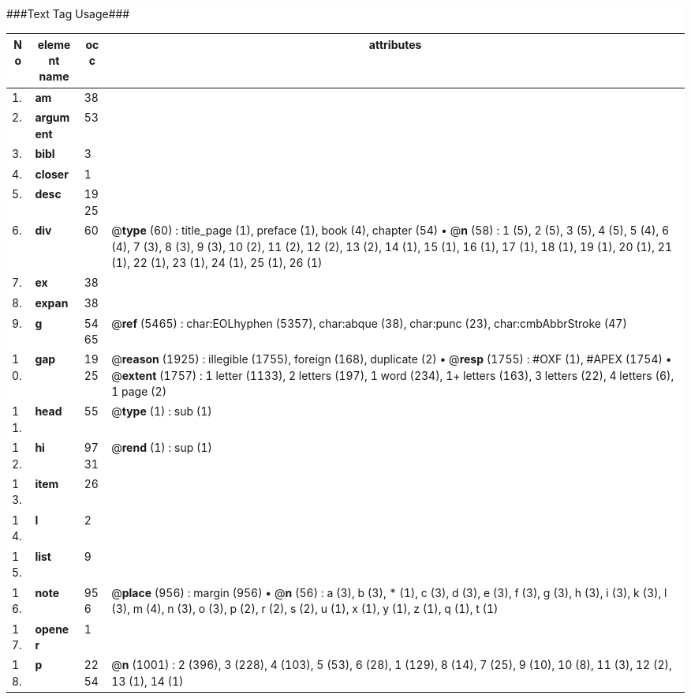 
###Text Tag Usage###

|No|element name|occ|attributes|
|---|---|---|---|
|1.|__am__|38||
|2.|__argument__|53||
|3.|__bibl__|3||
|4.|__closer__|1||
|5.|__desc__|1925||
|6.|__div__|60| @__type__ (60) : title_page (1), preface (1), book (4), chapter (54)  •  @__n__ (58) : 1 (5), 2 (5), 3 (5), 4 (5), 5 (4), 6 (4), 7 (3), 8 (3), 9 (3), 10 (2), 11 (2), 12 (2), 13 (2), 14 (1), 15 (1), 16 (1), 17 (1), 18 (1), 19 (1), 20 (1), 21 (1), 22 (1), 23 (1), 24 (1), 25 (1), 26 (1)|
|7.|__ex__|38||
|8.|__expan__|38||
|9.|__g__|5465| @__ref__ (5465) : char:EOLhyphen (5357), char:abque (38), char:punc (23), char:cmbAbbrStroke (47)|
|10.|__gap__|1925| @__reason__ (1925) : illegible (1755), foreign (168), duplicate (2)  •  @__resp__ (1755) : #OXF (1), #APEX (1754)  •  @__extent__ (1757) : 1 letter (1133), 2 letters (197), 1 word (234), 1+ letters (163), 3 letters (22), 4 letters (6), 1 page (2)|
|11.|__head__|55| @__type__ (1) : sub (1)|
|12.|__hi__|9731| @__rend__ (1) : sup (1)|
|13.|__item__|26||
|14.|__l__|2||
|15.|__list__|9||
|16.|__note__|956| @__place__ (956) : margin (956)  •  @__n__ (56) : a (3), b (3), * (1), c (3), d (3), e (3), f (3), g (3), h (3), i (3), k (3), l (3), m (4), n (3), o (3), p (2), r (2), s (2), u (1), x (1), y (1), z (1), q (1), t (1)|
|17.|__opener__|1||
|18.|__p__|2254| @__n__ (1001) : 2 (396), 3 (228), 4 (103), 5 (53), 6 (28), 1 (129), 8 (14), 7 (25), 9 (10), 10 (8), 11 (3), 12 (2), 13 (1), 14 (1)|